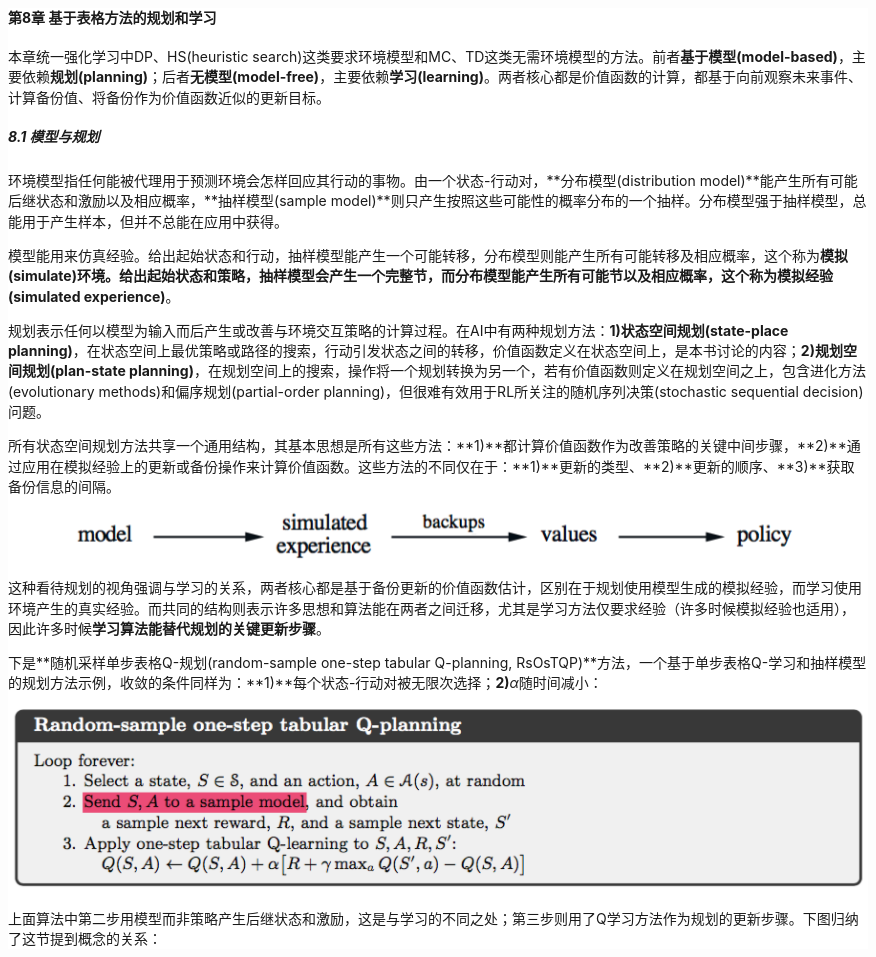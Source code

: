#### 第8章 基于表格方法的规划和学习

本章统一强化学习中DP、HS(heuristic search)这类要求环境模型和MC、TD这类无需环境模型的方法。前者**基于模型(model-based)**，主要依赖**规划(planning)**；后者**无模型(model-free)**，主要依赖**学习(learning)**。两者核心都是价值函数的计算，都基于向前观察未来事件、计算备份值、将备份作为价值函数近似的更新目标。



##### 8.1 模型与规划

环境模型指任何能被代理用于预测环境会怎样回应其行动的事物。由一个状态-行动对，**分布模型(distribution model)**能产生所有可能后继状态和激励以及相应概率，**抽样模型(sample model)**则只产生按照这些可能性的概率分布的一个抽样。分布模型强于抽样模型，总能用于产生样本，但并不总能在应用中获得。

模型能用来仿真经验。给出起始状态和行动，抽样模型能产生一个可能转移，分布模型则能产生所有可能转移及相应概率，这个称为**模拟(simulate)**环境。给出起始状态和策略，抽样模型会产生一个完整节，而分布模型能产生所有可能节以及相应概率，这个称为**模拟经验(simulated experience)**。

规划表示任何以模型为输入而后产生或改善与环境交互策略的计算过程。在AI中有两种规划方法：**1)状态空间规划(state-place planning)**，在状态空间上最优策略或路径的搜索，行动引发状态之间的转移，价值函数定义在状态空间上，是本书讨论的内容；**2)规划空间规划(plan-state planning)**，在规划空间上的搜索，操作将一个规划转换为另一个，若有价值函数则定义在规划空间之上，包含进化方法(evolutionary methods)和偏序规划(partial-order planning)，但很难有效用于RL所关注的随机序列决策(stochastic sequential decision)问题。

所有状态空间规划方法共享一个通用结构，其基本思想是所有这些方法：**1)**都计算价值函数作为改善策略的关键中间步骤，**2)**通过应用在模拟经验上的更新或备份操作来计算价值函数。这些方法的不同仅在于：**1)**更新的类型、**2)**更新的顺序、**3)**获取备份信息的间隔。

<img src="0801.png" />

这种看待规划的视角强调与学习的关系，两者核心都是基于备份更新的价值函数估计，区别在于规划使用模型生成的模拟经验，而学习使用环境产生的真实经验。而共同的结构则表示许多思想和算法能在两者之间迁移，尤其是学习方法仅要求经验（许多时候模拟经验也适用），因此许多时候**学习算法能替代规划的关键更新步骤**。

下是**随机采样单步表格Q-规划(random-sample one-step tabular Q-planning, RsOsTQP)**方法，一个基于单步表格Q-学习和抽样模型的规划方法示例，收敛的条件同样为：**1)**每个状态-行动对被无限次选择；**2)**$\alpha$随时间减小：

<img src="0802.png" />

上面算法中第二步用模型而非策略产生后继状态和激励，这是与学习的不同之处；第三步则用了Q学习方法作为规划的更新步骤。下图归纳了这节提到概念的关系：
